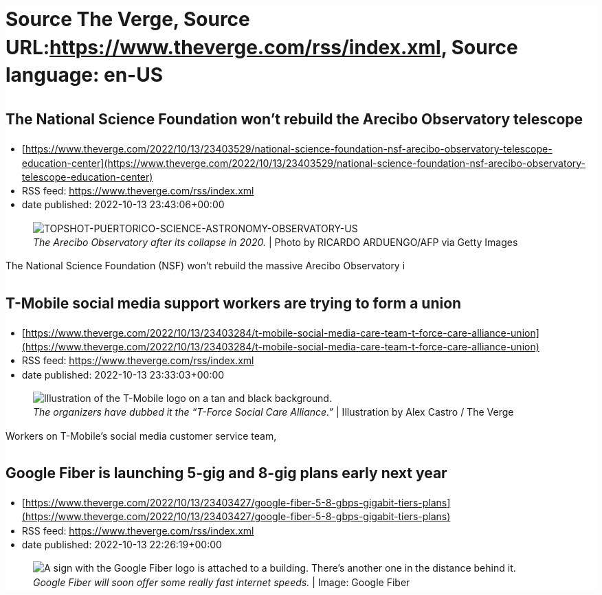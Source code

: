# Source The Verge, Source URL:https://www.theverge.com/rss/index.xml, Source language: en-US

## The National Science Foundation won’t rebuild the Arecibo Observatory telescope
 - [https://www.theverge.com/2022/10/13/23403529/national-science-foundation-nsf-arecibo-observatory-telescope-education-center](https://www.theverge.com/2022/10/13/23403529/national-science-foundation-nsf-arecibo-observatory-telescope-education-center)
 - RSS feed: https://www.theverge.com/rss/index.xml
 - date published: 2022-10-13 23:43:06+00:00

<figure>
      <img alt="TOPSHOT-PUERTORICO-SCIENCE-ASTRONOMY-OBSERVATORY-US" src="https://cdn.vox-cdn.com/thumbor/S6AHSiOl-f_Zpya0JHx4ctQJ2ew=/0x0:5351x3567/1310x873/cdn.vox-cdn.com/uploads/chorus_image/image/71492426/1229890426.0.jpg" />
        <figcaption><em>The Arecibo Observatory after its collapse in 2020.</em> | Photo by RICARDO ARDUENGO/AFP via Getty Images</figcaption>
    </figure>

  <p id="7x4Jl2">The National Science Foundation (NSF) won’t rebuild the massive Arecibo Observatory i

## T-Mobile social media support workers are trying to form a union
 - [https://www.theverge.com/2022/10/13/23403284/t-mobile-social-media-care-team-t-force-care-alliance-union](https://www.theverge.com/2022/10/13/23403284/t-mobile-social-media-care-team-t-force-care-alliance-union)
 - RSS feed: https://www.theverge.com/rss/index.xml
 - date published: 2022-10-13 23:33:03+00:00

<figure>
      <img alt="Illustration of the T-Mobile logo on a tan and black background." src="https://cdn.vox-cdn.com/thumbor/aPG7vHmQ_UUMotC7S8aD89l13Hc=/0x0:2040x1360/1310x873/cdn.vox-cdn.com/uploads/chorus_image/image/71492392/acastro_STK067__03.0.jpg" />
        <figcaption><em>The organizers have dubbed it the “T-Force Social Care Alliance.”</em> | Illustration by Alex Castro / The Verge</figcaption>
    </figure>

  <p id="93p4s5">Workers on T-Mobile’s social media customer service team,

## Google Fiber is launching 5-gig and 8-gig plans early next year
 - [https://www.theverge.com/2022/10/13/23403427/google-fiber-5-8-gbps-gigabit-tiers-plans](https://www.theverge.com/2022/10/13/23403427/google-fiber-5-8-gbps-gigabit-tiers-plans)
 - RSS feed: https://www.theverge.com/rss/index.xml
 - date published: 2022-10-13 22:26:19+00:00

<figure>
      <img alt="A sign with the Google Fiber logo is attached to a building. There’s another one in the distance behind it." src="https://cdn.vox-cdn.com/thumbor/IEwOKIhNTyLnEGpbvP5ObdQOb3U=/53x0:2447x1596/1310x873/cdn.vox-cdn.com/uploads/chorus_image/image/71492131/DSCF2537__1_.0.jpeg" />
        <figcaption><em>Google Fiber will soon offer some really fast internet speeds. </em> | Image: Google Fiber</figcaption>
    </figure>
